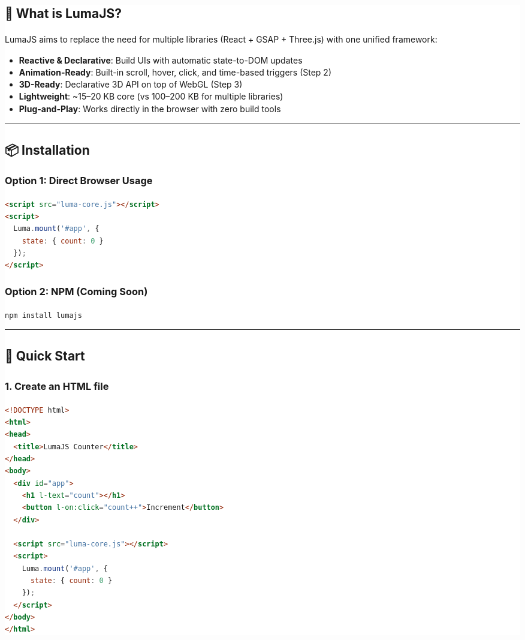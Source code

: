 
## 🎯 What is LumaJS?

LumaJS aims to replace the need for multiple libraries (React + GSAP + Three.js) with one unified framework:

- **Reactive & Declarative**: Build UIs with automatic state-to-DOM updates
- **Animation-Ready**: Built-in scroll, hover, click, and time-based triggers (Step 2)
- **3D-Ready**: Declarative 3D API on top of WebGL (Step 3)
- **Lightweight**: ~15–20 KB core (vs 100–200 KB for multiple libraries)
- **Plug-and-Play**: Works directly in the browser with zero build tools

---

## 📦 Installation

### Option 1: Direct Browser Usage

```html
<script src="luma-core.js"></script>
<script>
  Luma.mount('#app', {
    state: { count: 0 }
  });
</script>
```

### Option 2: NPM (Coming Soon)

```bash
npm install lumajs
```

---

## 🚀 Quick Start

### 1. Create an HTML file

```html
<!DOCTYPE html>
<html>
<head>
  <title>LumaJS Counter</title>
</head>
<body>
  <div id="app">
    <h1 l-text="count"></h1>
    <button l-on:click="count++">Increment</button>
  </div>

  <script src="luma-core.js"></script>
  <script>
    Luma.mount('#app', {
      state: { count: 0 }
    });
  </script>
</body>
</html>
```
